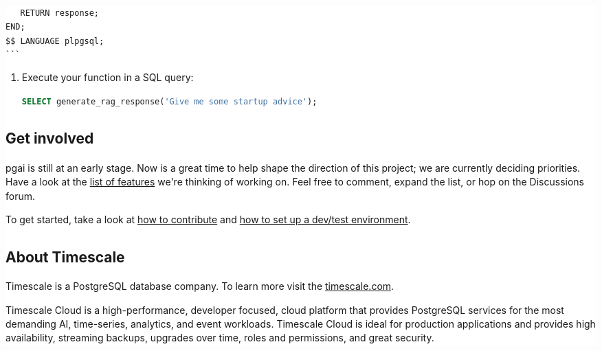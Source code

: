        RETURN response;
    END;
    $$ LANGUAGE plpgsql;
    ```

1. Execute your function in a SQL query:

    ```sql
    SELECT generate_rag_response('Give me some startup advice');
    ```

## Get involved

pgai is still at an early stage. Now is a great time to help shape the direction of this project;
we are currently deciding priorities. Have a look at the [list of features](https://github.com/timescale/pgai/issues) we're thinking of working on.
Feel free to comment, expand the list, or hop on the Discussions forum.

To get started, take a look at [how to contribute](./CONTRIBUTING.md)
and [how to set up a dev/test environment](./DEVELOPMENT.md).

## About Timescale

Timescale is a PostgreSQL database company. To learn more visit the [timescale.com](https://www.timescale.com).

Timescale Cloud is a high-performance, developer focused, cloud platform that provides PostgreSQL services
for the most demanding AI, time-series, analytics, and event workloads. Timescale Cloud is ideal for production applications and provides high availability, streaming backups, upgrades over time, roles and permissions, and great security.

[pgai-plpython]: https://github.com/postgres-ai/postgres-howtos/blob/main/0047_how_to_install_postgres_16_with_plpython3u.md
[asdf-postgres]: https://github.com/smashedtoatoms/asdf-postgres
[asdf]: https://github.com/asdf-vm/asdf
[python3]: https://www.python.org/downloads/
[pip]: https://pip.pypa.io/en/stable/installation/#supported-methods
[plpython3u]: https://www.postgresql.org/docs/current/plpython.html
[pgvector]: https://github.com/pgvector/pgvector
[pgvector-install]: https://github.com/pgvector/pgvector?tab=readme-ov-file#installation
[python-virtual-environment]: https://packaging.python.org/en/latest/tutorials/installing-packages/#creating-and-using-virtual-environments
[create-a-new-service]: https://console.cloud.timescale.com/dashboard/create_services
